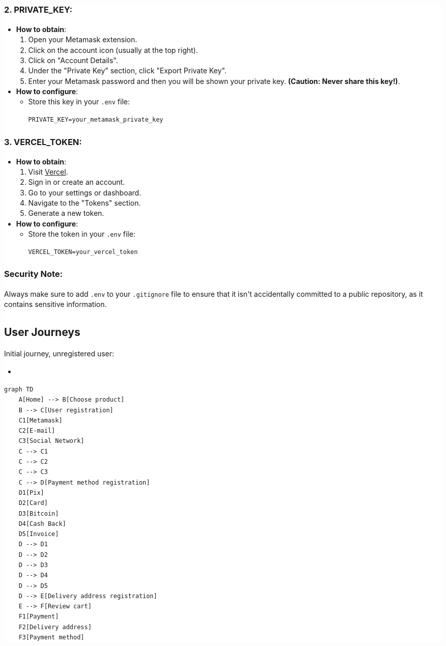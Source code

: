 ### 2. **PRIVATE_KEY**:
   - **How to obtain**:
     1. Open your Metamask extension.
     2. Click on the account icon (usually at the top right).
     3. Click on "Account Details".
     4. Under the "Private Key" section, click "Export Private Key".
     5. Enter your Metamask password and then you will be shown your private key. **(Caution: Never share this key!)**.
   - **How to configure**:
     - Store this key in your `.env` file:
       ```
       PRIVATE_KEY=your_metamask_private_key
       ```

### 3. **VERCEL_TOKEN**:
   - **How to obtain**:
     1. Visit [Vercel](https://vercel.com/).
     2. Sign in or create an account.
     3. Go to your settings or dashboard.
     4. Navigate to the "Tokens" section.
     5. Generate a new token.
   - **How to configure**:
     - Store the token in your `.env` file:
       ```
       VERCEL_TOKEN=your_vercel_token
       ```

### Security Note:
Always make sure to add `.env` to your `.gitignore` file to ensure that it isn't accidentally committed to a public repository, as it contains sensitive information.


## User Journeys

Initial journey, unregistered user:

*

```mermaid
graph TD
    A[Home] --> B[Choose product]
    B --> C[User registration]
    C1[Metamask]
    C2[E-mail]
    C3[Social Network]
    C --> C1
    C --> C2
    C --> C3
    C --> D[Payment method registration]
    D1[Pix]
    D2[Card]
    D3[Bitcoin]
    D4[Cash Back]
    D5[Invoice]
    D --> D1
    D --> D2
    D --> D3
    D --> D4
    D --> D5
    D --> E[Delivery address registration]
    E --> F[Review cart]
    F1[Payment]
    F2[Delivery address]
    F3[Payment method]
```